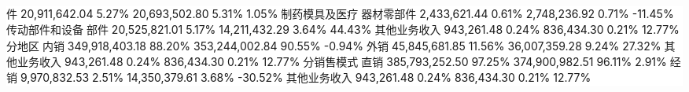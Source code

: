 件
20,911,642.04
5.27%
20,693,502.80
5.31%
1.05%
制药模具及医疗
器材零部件
2,433,621.44
0.61%
2,748,236.92
0.71%
-11.45%
传动部件和设备
部件
20,525,821.01
5.17%
14,211,432.29
3.64%
44.43%
其他业务收入
943,261.48
0.24%
836,434.30
0.21%
12.77%
分地区
内销
349,918,403.18
88.20%
353,244,002.84
90.55%
-0.94%
外销
45,845,681.85
11.56%
36,007,359.28
9.24%
27.32%
其他业务收入
943,261.48
0.24%
836,434.30
0.21%
12.77%
分销售模式
直销
385,793,252.50
97.25%
374,900,982.51
96.11%
2.91%
经销
9,970,832.53
2.51%
14,350,379.61
3.68%
-30.52%
其他业务收入
943,261.48
0.24%
836,434.30
0.21%
12.77%